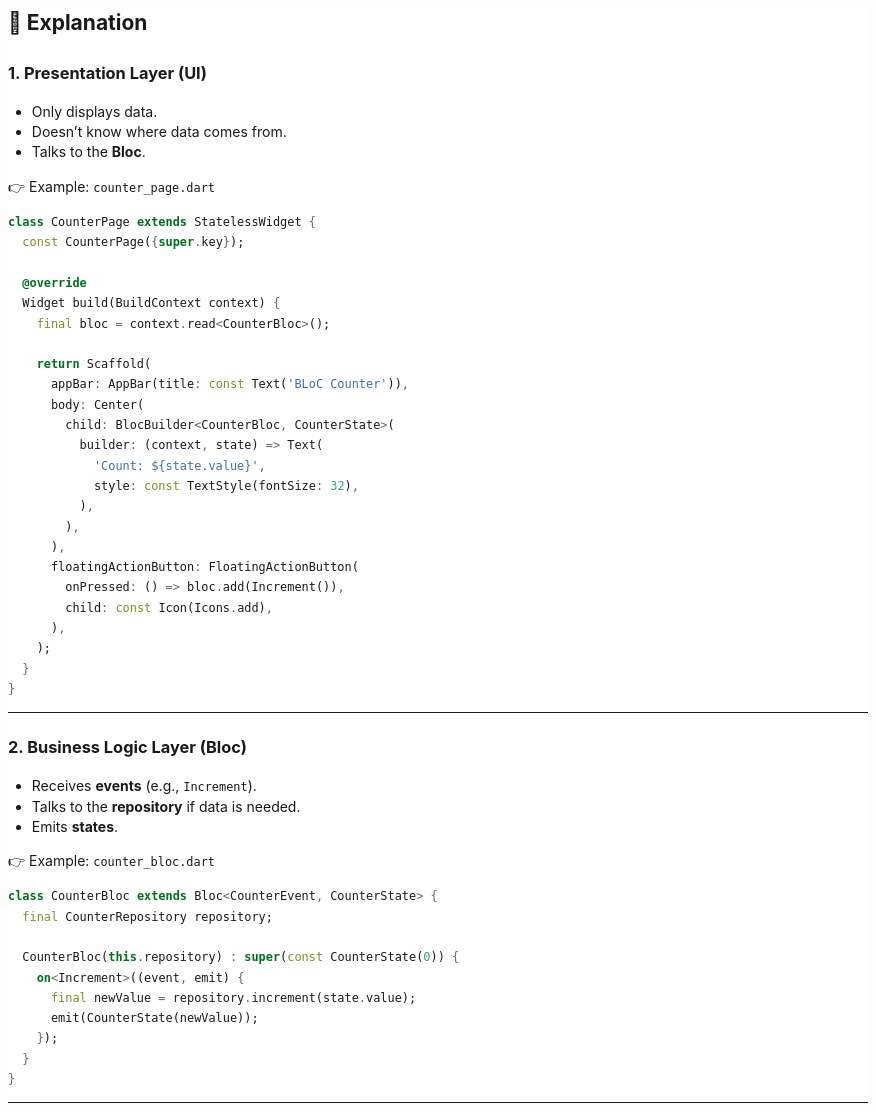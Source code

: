## 🔎 Explanation

### 1. **Presentation Layer (UI)**

* Only displays data.
* Doesn’t know where data comes from.
* Talks to the **Bloc**.

👉 Example: `counter_page.dart`

```dart
class CounterPage extends StatelessWidget {
  const CounterPage({super.key});

  @override
  Widget build(BuildContext context) {
    final bloc = context.read<CounterBloc>();

    return Scaffold(
      appBar: AppBar(title: const Text('BLoC Counter')),
      body: Center(
        child: BlocBuilder<CounterBloc, CounterState>(
          builder: (context, state) => Text(
            'Count: ${state.value}',
            style: const TextStyle(fontSize: 32),
          ),
        ),
      ),
      floatingActionButton: FloatingActionButton(
        onPressed: () => bloc.add(Increment()),
        child: const Icon(Icons.add),
      ),
    );
  }
}
```

---

### 2. **Business Logic Layer (Bloc)**

* Receives **events** (e.g., `Increment`).
* Talks to the **repository** if data is needed.
* Emits **states**.

👉 Example: `counter_bloc.dart`

```dart
class CounterBloc extends Bloc<CounterEvent, CounterState> {
  final CounterRepository repository;

  CounterBloc(this.repository) : super(const CounterState(0)) {
    on<Increment>((event, emit) {
      final newValue = repository.increment(state.value);
      emit(CounterState(newValue));
    });
  }
}
```

---